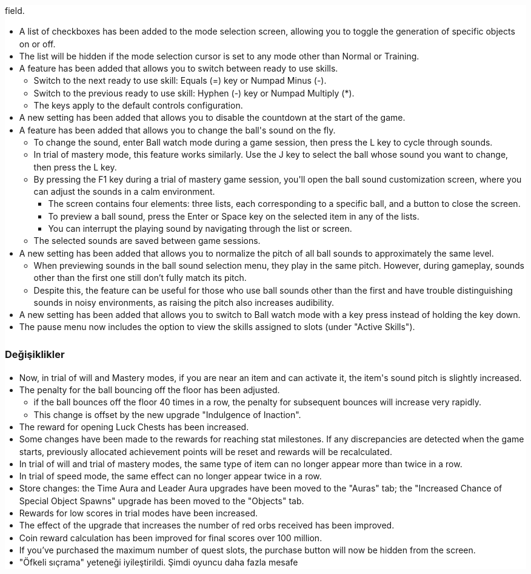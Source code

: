 field.
   - A list of checkboxes has been added to the mode selection screen, allowing you
to toggle the generation of specific objects on or off.
   - The list will be hidden if the mode selection cursor is set to any mode other
than Normal or Training.
- A feature has been added that allows you to switch between ready to use skills.
   - Switch to the next ready to use skill: Equals (=) key or Numpad Minus (-).
   - Switch to the previous ready to use skill: Hyphen (-) key or Numpad Multiply
(*).
   - The keys apply to the default controls configuration.
- A new setting has been added that allows you to disable the countdown at the
start of the game.
- A feature has been added that allows you to change the ball's sound on the fly.
   - To change the sound, enter Ball watch mode during a game session, then press
the L key to cycle through sounds.
   - In trial of mastery mode, this feature works similarly. Use the J key to select
the ball whose sound you want to change, then press the L key.
   - By pressing the F1 key during a trial of mastery game session, you'll open the
ball sound customization screen, where you can adjust the sounds in a calm
environment.
      - The screen contains four elements: three lists, each corresponding to a
specific ball, and a button to close the screen.
      - To preview a ball sound, press the Enter or Space key on the selected item in
any of the lists.
      - You can interrupt the playing sound by navigating through the list or screen.
   - The selected sounds are saved between game sessions.
- A new setting has been added that allows you to normalize the pitch of all ball
sounds to approximately the same level.
   - When previewing sounds in the ball sound selection menu, they play in the same
pitch. However, during gameplay, sounds other than the first one still don’t
fully match its pitch.
   - Despite this, the feature can be useful for those who use ball sounds other
than the first and have trouble distinguishing sounds in noisy environments,
as raising the pitch also increases audibility.
- A new setting has been added that allows you to switch to Ball watch mode with
a key press instead of holding the key down.
- The pause menu now includes the option to view the skills assigned to slots
(under "Active Skills").

### Değişiklikler

- Now, in trial of will and Mastery modes, if you are near an item and can
activate it, the item's sound pitch is slightly increased.
- The penalty for the ball bouncing off the floor has been adjusted.
   - if the ball bounces off the floor 40 times in a row, the penalty for subsequent
bounces will increase very rapidly.
   - This change is offset by the new upgrade "Indulgence of Inaction".
- The reward for opening Luck Chests has been increased.
- Some changes have been made to the rewards for reaching stat milestones. If any
discrepancies are detected when the game starts, previously allocated
achievement points will be reset and rewards will be recalculated.
- In trial of will and trial of mastery modes, the same type of item can no
longer appear more than twice in a row.
- In trial of speed mode, the same effect can no longer appear twice in a row.
- Store changes: the Time Aura and Leader Aura upgrades have been moved to the
"Auras" tab; the "Increased Chance of Special Object Spawns" upgrade has been
moved to the "Objects" tab.
- Rewards for low scores in trial modes have been increased.
- The effect of the upgrade that increases the number of red orbs received has
been improved.
- Coin reward calculation has been improved for final scores over 100 million.
- If you’ve purchased the maximum number of quest slots, the purchase button will
now be hidden from the screen.
- "Öfkeli sıçrama" yeteneği iyileştirildi.  Şimdi oyuncu daha fazla mesafe
